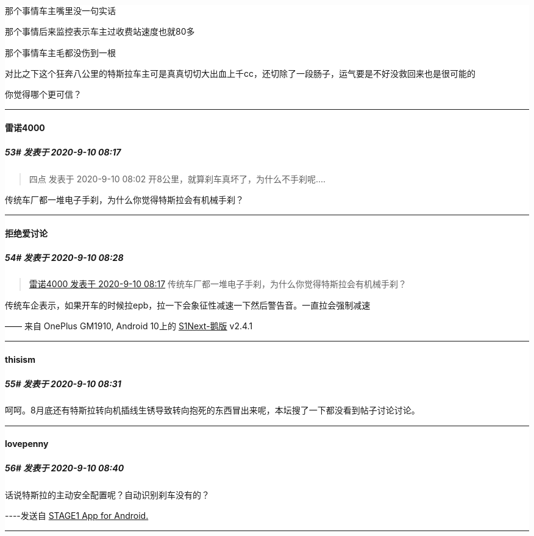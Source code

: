 
那个事情车主嘴里没一句实话


那个事情后来监控表示车主过收费站速度也就80多


那个事情车主毛都没伤到一根


对比之下这个狂奔八公里的特斯拉车主可是真真切切大出血上千cc，还切除了一段肠子，运气要是不好没救回来也是很可能的


你觉得哪个更可信？


-----

####  雷诺4000  
##### 53#       发表于 2020-9-10 08:17


<blockquote>四点 发表于 2020-9-10 08:02
开8公里，就算刹车真坏了，为什么不手刹呢....</blockquote>
传统车厂都一堆电子手刹，为什么你觉得特斯拉会有机械手刹？


-----

####  拒绝爱讨论  
##### 54#       发表于 2020-9-10 08:28


<blockquote><a href="httphttps://bbs.saraba1st.com/2b/forum.php?mod=redirect&amp;goto=findpost&amp;pid=48692912&amp;ptid=1959063" target="_blank">雷诺4000 发表于 2020-9-10 08:17</a>
传统车厂都一堆电子手刹，为什么你觉得特斯拉会有机械手刹？</blockquote>
传统车企表示，如果开车的时候拉epb，拉一下会象征性减速一下然后警告音。一直拉会强制减速

—— 来自 OnePlus GM1910, Android 10上的 [S1Next-鹅版](https://github.com/ykrank/S1-Next/releases) v2.4.1


-----

####  thisism  
##### 55#       发表于 2020-9-10 08:31


呵呵。8月底还有特斯拉转向机插线生锈导致转向抱死的东西冒出来呢，本坛搜了一下都没看到帖子讨论讨论。


-----

####  lovepenny  
##### 56#       发表于 2020-9-10 08:40


话说特斯拉的主动安全配置呢？自动识别刹车没有的？


----发送自 [STAGE1 App for Android.](http://stage1.5j4m.com/?1.33)


-----
